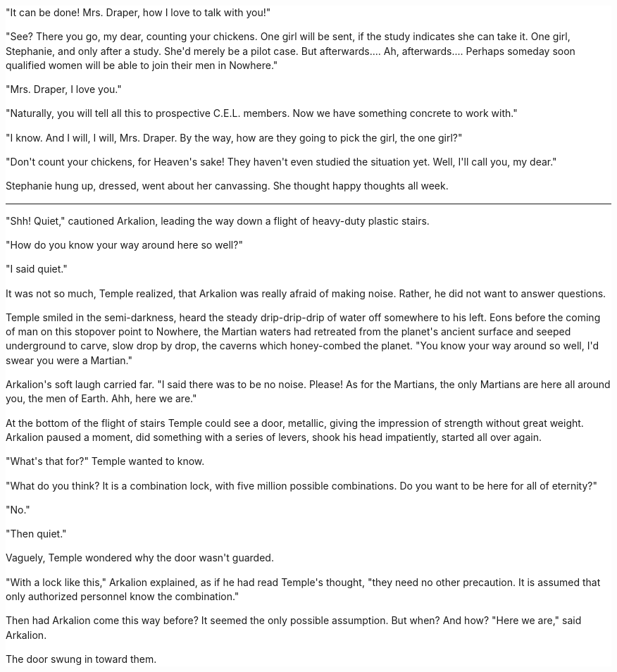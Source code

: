 "It can be done! Mrs. Draper, how I love to talk with you!"

"See? There you go, my dear, counting your chickens. One girl will be sent, if the study indicates she can take it. One girl, Stephanie, and only after a study. She'd merely be a pilot case. But afterwards.... Ah, afterwards.... Perhaps someday soon qualified women will be able to join their men in Nowhere."

"Mrs. Draper, I love you."

"Naturally, you will tell all this to prospective C.E.L. members. Now we have something concrete to work with."

"I know. And I will, I will, Mrs. Draper. By the way, how are they going to pick the girl, the one girl?"

"Don't count your chickens, for Heaven's sake! They haven't even studied the situation yet. Well, I'll call you, my dear."

Stephanie hung up, dressed, went about her canvassing. She thought happy thoughts all week.

* * *

"Shh! Quiet," cautioned Arkalion, leading the way down a flight of heavy-duty plastic stairs.

"How do you know your way around here so well?"

"I said quiet."

It was not so much, Temple realized, that Arkalion was really afraid of making noise. Rather, he did not want to answer questions.

Temple smiled in the semi-darkness, heard the steady drip-drip-drip of water off somewhere to his left. Eons before the coming of man on this stopover point to Nowhere, the Martian waters had retreated from the planet's ancient surface and seeped underground to carve, slow drop by drop, the caverns which honey-combed the planet. "You know your way around so well, I'd swear you were a Martian."

Arkalion's soft laugh carried far. "I said there was to be no noise. Please! As for the Martians, the only Martians are here all around you, the men of Earth. Ahh, here we are."

At the bottom of the flight of stairs Temple could see a door, metallic, giving the impression of strength without great weight. Arkalion paused a moment, did something with a series of levers, shook his head impatiently, started all over again.

"What's that for?" Temple wanted to know.

"What do you think? It is a combination lock, with five million possible combinations. Do you want to be here for all of eternity?"

"No."

"Then quiet."

Vaguely, Temple wondered why the door wasn't guarded.

"With a lock like this," Arkalion explained, as if he had read Temple's thought, "they need no other precaution. It is assumed that only authorized personnel know the combination."

Then had Arkalion come this way before? It seemed the only possible assumption. But when? And how? "Here we are," said Arkalion.

The door swung in toward them.
